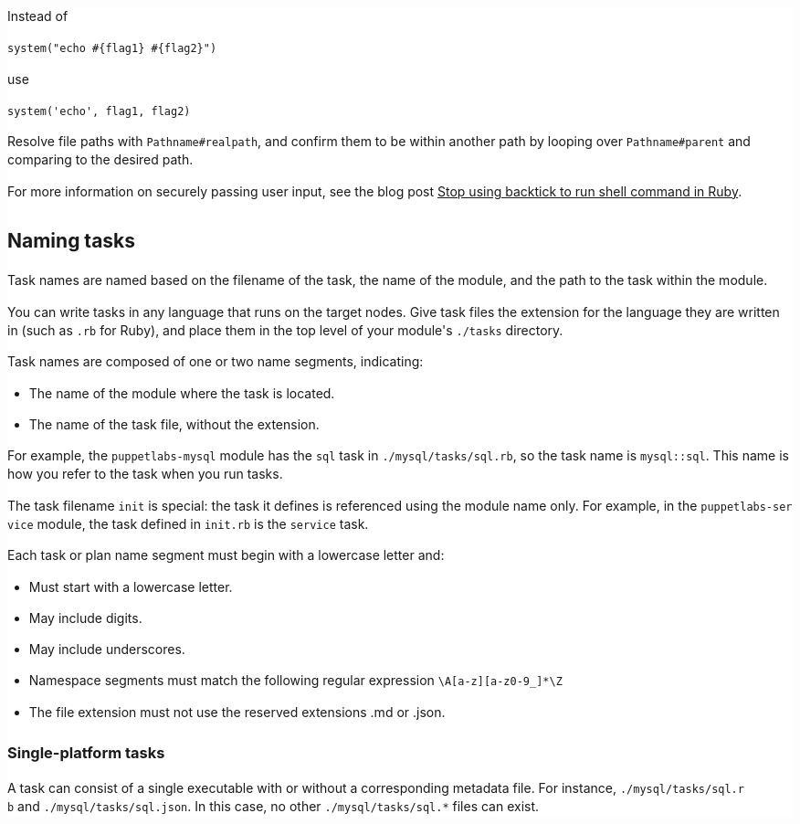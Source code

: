 Instead of

```
system("echo #{flag1} #{flag2}")
```

use

```
system('echo', flag1, flag2)
```

Resolve file paths with `Pathname#realpath`, and confirm them to be within another path by looping over `Pathname#parent` and comparing to the desired path.

For more information on securely passing user input, see the blog post [Stop using backtick to run shell command in Ruby](https://www.hilman.io/blog/2016/01/stop-using-backtick-to-run-shell-command-in-ruby/).

## Naming tasks

Task names are named based on the filename of the task, the name of the module, and the path to the task within the module.



You can write tasks in any language that runs on the target nodes. Give task files the extension for the language they are written in \(such as `.rb` for Ruby\), and place them in the top level of your module's `./tasks` directory.

Task names are composed of one or two name segments, indicating:

-   The name of the module where the task is located.

-   The name of the task file, without the extension.


For example, the `puppetlabs-mysql` module has the `sql` task in `./mysql/tasks/sql.rb`, so the task name is `mysql::sql`. This name is how you refer to the task when you run tasks.

The task filename `init` is special: the task it defines is referenced using the module name only. For example, in the `puppetlabs-service` module, the task defined in `init.rb` is the `service` task.



Each task or plan name segment must begin with a lowercase letter and:

-   Must start with a lowercase letter.

-   May include digits.

-   May include underscores.

-   Namespace segments must match the following regular expression `\A[a-z][a-z0-9_]*\Z`

-   The file extension must not use the reserved extensions .md or .json.

### Single-platform tasks

A task can consist of a single executable with or without a corresponding metadata file. For instance, `./mysql/tasks/sql.rb` and `./mysql/tasks/sql.json`. In this case, no other `./mysql/tasks/sql.*` files can exist.
